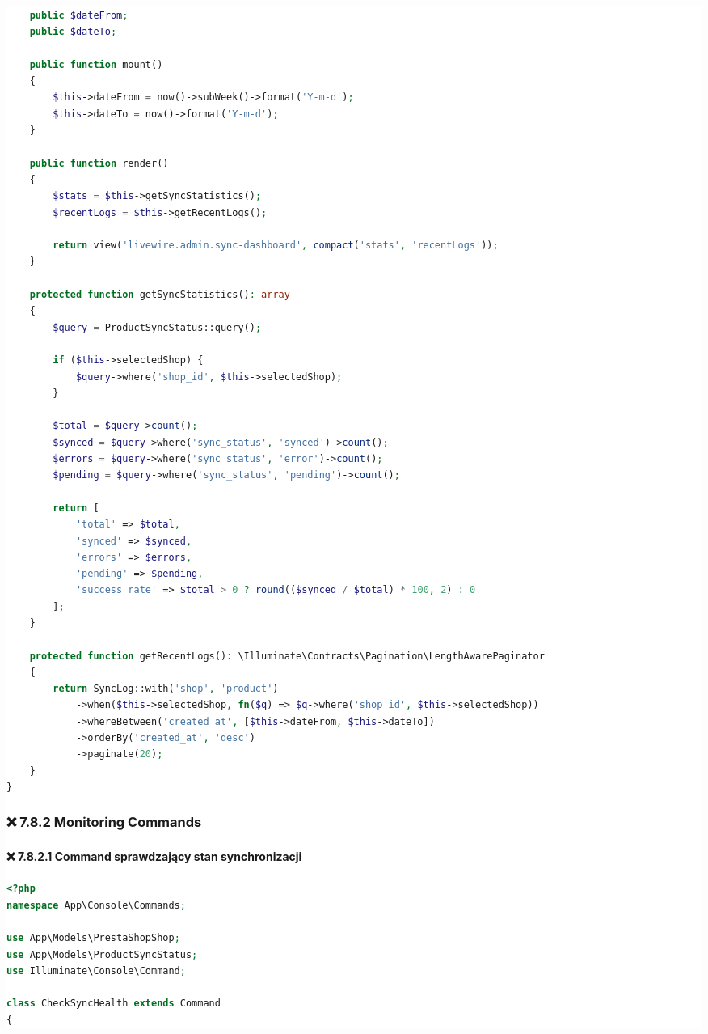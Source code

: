 ```php
    public $dateFrom;
    public $dateTo;
    
    public function mount()
    {
        $this->dateFrom = now()->subWeek()->format('Y-m-d');
        $this->dateTo = now()->format('Y-m-d');
    }
    
    public function render()
    {
        $stats = $this->getSyncStatistics();
        $recentLogs = $this->getRecentLogs();
        
        return view('livewire.admin.sync-dashboard', compact('stats', 'recentLogs'));
    }
    
    protected function getSyncStatistics(): array
    {
        $query = ProductSyncStatus::query();
        
        if ($this->selectedShop) {
            $query->where('shop_id', $this->selectedShop);
        }
        
        $total = $query->count();
        $synced = $query->where('sync_status', 'synced')->count();
        $errors = $query->where('sync_status', 'error')->count();
        $pending = $query->where('sync_status', 'pending')->count();
        
        return [
            'total' => $total,
            'synced' => $synced,
            'errors' => $errors,
            'pending' => $pending,
            'success_rate' => $total > 0 ? round(($synced / $total) * 100, 2) : 0
        ];
    }
    
    protected function getRecentLogs(): \Illuminate\Contracts\Pagination\LengthAwarePaginator
    {
        return SyncLog::with('shop', 'product')
            ->when($this->selectedShop, fn($q) => $q->where('shop_id', $this->selectedShop))
            ->whereBetween('created_at', [$this->dateFrom, $this->dateTo])
            ->orderBy('created_at', 'desc')
            ->paginate(20);
    }
}
```

### ❌ 7.8.2 Monitoring Commands
#### ❌ 7.8.2.1 Command sprawdzający stan synchronizacji
```php
<?php
namespace App\Console\Commands;

use App\Models\PrestaShopShop;
use App\Models\ProductSyncStatus;
use Illuminate\Console\Command;

class CheckSyncHealth extends Command
{
```